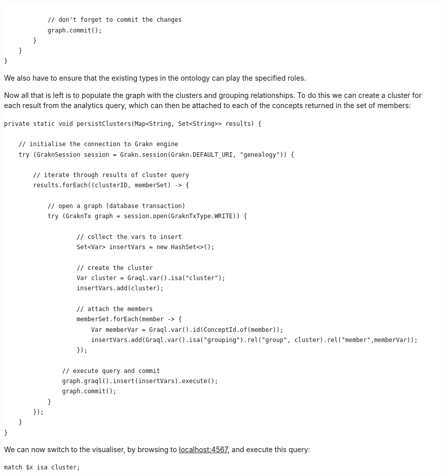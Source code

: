 ```java-test-ignore

            // don't forget to commit the changes
            graph.commit();
        }
    }
}
```

We also have to ensure that the existing types in the ontology can play the specified roles.

Now all that is left is to populate the graph with the clusters and grouping relationships. To do this we can create a cluster for each result from the analytics query, which can then be attached to each of the concepts returned in the set of members:


```java-test-ignore
private static void persistClusters(Map<String, Set<String>> results) {

    // initialise the connection to Grakn engine
    try (GraknSession session = Grakn.session(Grakn.DEFAULT_URI, "genealogy")) {

        // iterate through results of cluster query
        results.forEach((clusterID, memberSet) -> {

            // open a graph (database transaction)
            try (GraknTx graph = session.open(GraknTxType.WRITE)) {

                    // collect the vars to insert
                    Set<Var> insertVars = new HashSet<>();

                    // create the cluster
                    Var cluster = Graql.var().isa("cluster");
                    insertVars.add(cluster);

                    // attach the members
                    memberSet.forEach(member -> {
                        Var memberVar = Graql.var().id(ConceptId.of(member));
                        insertVars.add(Graql.var().isa("grouping").rel("group", cluster).rel("member",memberVar));
                    });

                // execute query and commit
                graph.graql().insert(insertVars).execute();
                graph.commit();
            }
        });
    }
}
```

We can now switch to the visualiser, by browsing to [localhost:4567](http://localhost:4567), and execute this query:

```graql
match $x isa cluster;
```
